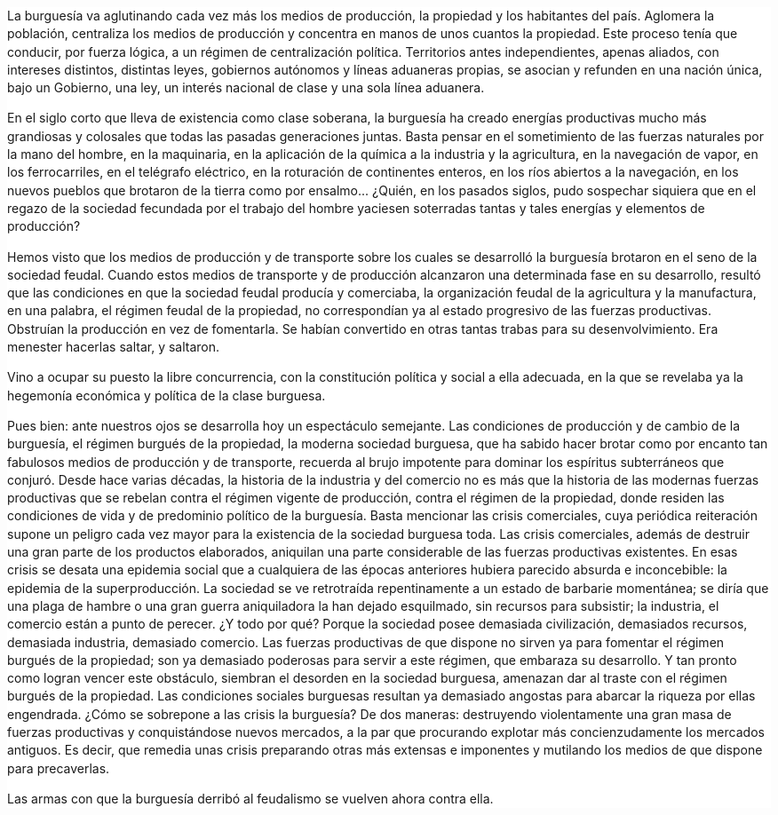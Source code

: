 La burguesía va aglutinando cada vez más los medios de producción, la propiedad y los habitantes del país.  Aglomera la población, centraliza los medios de producción y concentra en manos de unos cuantos la propiedad.  Este proceso tenía que conducir, por fuerza lógica, a un régimen de centralización política.  Territorios antes independientes, apenas aliados, con intereses distintos, distintas leyes, gobiernos autónomos y líneas aduaneras propias, se asocian y refunden en una nación única, bajo un Gobierno, una ley, un interés nacional de clase y una sola línea aduanera.

En el siglo corto que lleva de existencia como clase soberana, la burguesía ha creado energías productivas mucho más grandiosas y colosales que todas las pasadas generaciones juntas. Basta pensar en el sometimiento de las fuerzas naturales por la mano del hombre, en la maquinaria, en la aplicación de la química a la industria y la agricultura, en la navegación de vapor, en los ferrocarriles, en el telégrafo eléctrico, en la roturación de continentes enteros, en los ríos abiertos a la navegación, en los nuevos pueblos que brotaron de la tierra como por ensalmo... ¿Quién, en los pasados siglos, pudo sospechar siquiera que en el regazo de la sociedad fecundada por el trabajo del hombre yaciesen soterradas tantas y tales energías y elementos de producción?

Hemos visto que los medios de producción y de transporte sobre los cuales se desarrolló la burguesía brotaron en el seno de la sociedad feudal.  Cuando estos medios de transporte y de producción alcanzaron una determinada fase en su desarrollo, resultó que las condiciones en que la sociedad feudal producía y comerciaba, la organización feudal de la agricultura y la manufactura, en una palabra, el régimen feudal de la propiedad, no correspondían ya al estado progresivo de las fuerzas productivas.  Obstruían la producción en vez de fomentarla. Se habían convertido en otras tantas trabas para su desenvolvimiento.  Era menester hacerlas saltar, y saltaron.

Vino a ocupar su puesto la libre concurrencia, con la constitución política y social a ella adecuada, en la que se revelaba ya la hegemonía económica y política de la clase burguesa.

Pues bien: ante nuestros ojos se desarrolla hoy un espectáculo semejante.  Las condiciones de producción y de cambio de la burguesía, el régimen burgués de la propiedad, la moderna sociedad burguesa, que ha sabido hacer brotar como por encanto tan fabulosos medios de producción y de transporte, recuerda al brujo impotente para dominar los espíritus subterráneos que conjuró.  Desde hace varias décadas, la historia de la industria y del comercio no es más que la historia de las modernas fuerzas productivas que se rebelan contra el régimen vigente de producción, contra el régimen de la propiedad, donde residen las condiciones de vida y de predominio político de la burguesía.  Basta mencionar las crisis comerciales, cuya periódica reiteración supone un peligro cada vez mayor para la existencia de la sociedad burguesa toda. Las crisis comerciales, además de destruir una gran parte de los productos elaborados, aniquilan una parte considerable de las fuerzas productivas existentes.  En esas crisis se desata una epidemia social que a cualquiera de las épocas anteriores hubiera parecido absurda e inconcebible: la epidemia de la superproducción. La sociedad se ve retrotraída repentinamente a un estado de barbarie momentánea; se diría que una plaga de hambre o una gran guerra aniquiladora la han dejado esquilmado, sin recursos para subsistir; la industria, el comercio están a punto de perecer. ¿Y todo por qué?  Porque la sociedad posee demasiada civilización, demasiados recursos, demasiada industria, demasiado comercio.  Las fuerzas productivas de que dispone no sirven ya para fomentar el régimen burgués de la propiedad; son ya demasiado poderosas para servir a este régimen, que embaraza su desarrollo.  Y tan pronto como logran vencer este obstáculo, siembran el desorden en la sociedad burguesa, amenazan dar al traste con el régimen burgués de la propiedad. Las condiciones sociales burguesas resultan ya demasiado angostas para abarcar la riqueza por ellas engendrada. ¿Cómo se sobrepone a las crisis la burguesía?  De dos maneras: destruyendo violentamente una gran masa de fuerzas productivas y conquistándose nuevos mercados, a la par que procurando explotar más concienzudamente los mercados antiguos.  Es decir, que remedia unas crisis preparando otras más extensas e imponentes y mutilando los medios de que dispone para precaverlas.

Las armas con que la burguesía derribó al feudalismo se vuelven ahora contra ella.
